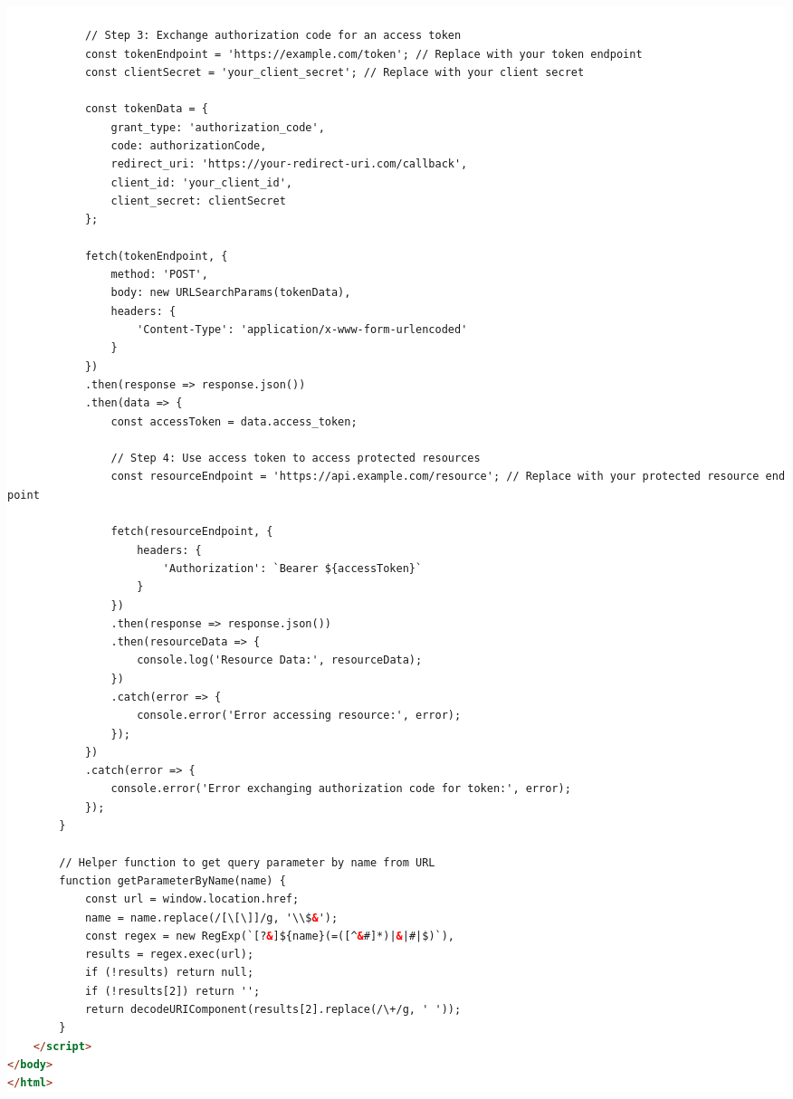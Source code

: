 ```html
            
            // Step 3: Exchange authorization code for an access token
            const tokenEndpoint = 'https://example.com/token'; // Replace with your token endpoint
            const clientSecret = 'your_client_secret'; // Replace with your client secret
            
            const tokenData = {
                grant_type: 'authorization_code',
                code: authorizationCode,
                redirect_uri: 'https://your-redirect-uri.com/callback',
                client_id: 'your_client_id',
                client_secret: clientSecret
            };
            
            fetch(tokenEndpoint, {
                method: 'POST',
                body: new URLSearchParams(tokenData),
                headers: {
                    'Content-Type': 'application/x-www-form-urlencoded'
                }
            })
            .then(response => response.json())
            .then(data => {
                const accessToken = data.access_token;
                
                // Step 4: Use access token to access protected resources
                const resourceEndpoint = 'https://api.example.com/resource'; // Replace with your protected resource endpoint
                
                fetch(resourceEndpoint, {
                    headers: {
                        'Authorization': `Bearer ${accessToken}`
                    }
                })
                .then(response => response.json())
                .then(resourceData => {
                    console.log('Resource Data:', resourceData);
                })
                .catch(error => {
                    console.error('Error accessing resource:', error);
                });
            })
            .catch(error => {
                console.error('Error exchanging authorization code for token:', error);
            });
        }
        
        // Helper function to get query parameter by name from URL
        function getParameterByName(name) {
            const url = window.location.href;
            name = name.replace(/[\[\]]/g, '\\$&');
            const regex = new RegExp(`[?&]${name}(=([^&#]*)|&|#|$)`),
            results = regex.exec(url);
            if (!results) return null;
            if (!results[2]) return '';
            return decodeURIComponent(results[2].replace(/\+/g, ' '));
        }
    </script>
</body>
</html>
```

